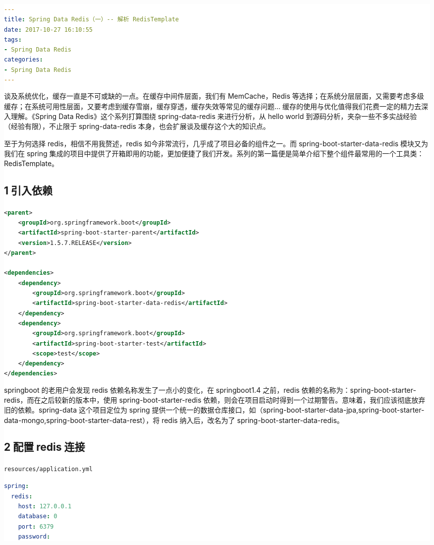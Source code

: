 ```yaml
---
title: Spring Data Redis（一）-- 解析 RedisTemplate
date: 2017-10-27 16:10:55
tags:
- Spring Data Redis
categories:
- Spring Data Redis
---
```


谈及系统优化，缓存一直是不可或缺的一点。在缓存中间件层面，我们有 MemCache，Redis 等选择；在系统分层层面，又需要考虑多级缓存；在系统可用性层面，又要考虑到缓存雪崩，缓存穿透，缓存失效等常见的缓存问题... 缓存的使用与优化值得我们花费一定的精力去深入理解。《Spring Data Redis》这个系列打算围绕 spring-data-redis 来进行分析，从 hello world 到源码分析，夹杂一些不多实战经验（经验有限），不止限于 spring-data-redis 本身，也会扩展谈及缓存这个大的知识点。

至于为何选择 redis，相信不用我赘述，redis 如今非常流行，几乎成了项目必备的组件之一。而 spring-boot-starter-data-redis 模块又为我们在 spring 集成的项目中提供了开箱即用的功能，更加便捷了我们开发。系列的第一篇便是简单介绍下整个组件最常用的一个工具类：RedisTemplate。

## 1 引入依赖

```xml
<parent>
    <groupId>org.springframework.boot</groupId>
    <artifactId>spring-boot-starter-parent</artifactId>
    <version>1.5.7.RELEASE</version>
</parent>

<dependencies>
    <dependency>
        <groupId>org.springframework.boot</groupId>
        <artifactId>spring-boot-starter-data-redis</artifactId>
    </dependency>
    <dependency>
        <groupId>org.springframework.boot</groupId>
        <artifactId>spring-boot-starter-test</artifactId>
        <scope>test</scope>
    </dependency>
</dependencies>
```

springboot 的老用户会发现 redis 依赖名称发生了一点小的变化，在 springboot1.4 之前，redis 依赖的名称为：spring-boot-starter-redis，而在之后较新的版本中，使用 spring-boot-starter-redis 依赖，则会在项目启动时得到一个过期警告。意味着，我们应该彻底放弃旧的依赖。spring-data 这个项目定位为 spring 提供一个统一的数据仓库接口，如（spring-boot-starter-data-jpa,spring-boot-starter-data-mongo,spring-boot-starter-data-rest），将 redis 纳入后，改名为了 spring-boot-starter-data-redis。

## 2 配置 redis 连接

`resources/application.yml`

```yaml
spring:
  redis:
    host: 127.0.0.1
    database: 0
    port: 6379
    password: 
```
